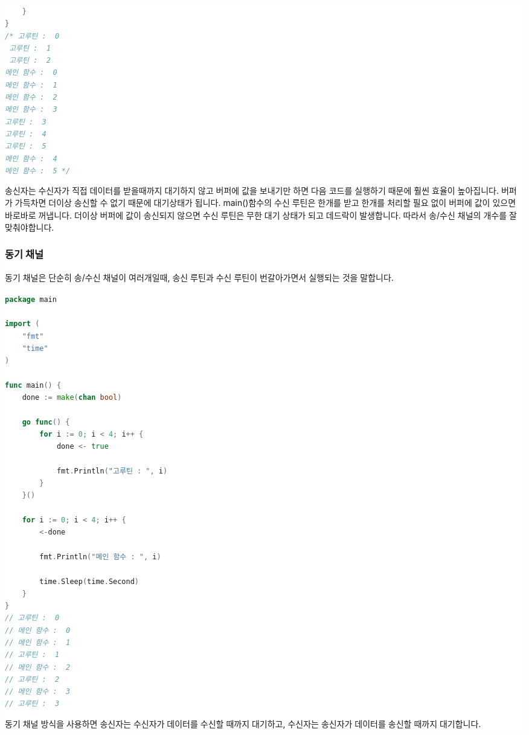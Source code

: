 ```go
	}	
}
/* 고루틴 :  0
 고루틴 :  1
 고루틴 :  2
메인 함수 :  0
메인 함수 :  1
메인 함수 :  2
메인 함수 :  3
고루틴 :  3
고루틴 :  4
고루틴 :  5
메인 함수 :  4
메인 함수 :  5 */
```
송신자는 수신자가 직접 데이터를 받을때까지 대기하지 않고 버퍼에 값을 보내기만 하면 다음 코드를 실행하기 때문에 훨씬 효율이 높아집니다. 버퍼가 가득차면 더이상 송신할 수 없기 때문에 대기상태가 됩니다. main()함수의 수신 루틴은 한개를 받고 한개를 처리할 필요 없이 버퍼에 값이 있으면 바로바로 꺼냅니다. 더이상 버퍼에 값이 송신되지 않으면 수신 루틴은 무한 대기 상태가 되고 데드락이 발생합니다. 따라서 송/수신 채널의 개수를 잘 맞춰야합니다.

### 동기 채널
동기 채널은 단순히 송/수신 채널이 여러개일때, 송신 루틴과 수신 루틴이 번갈아가면서 실행되는 것을 말합니다. 
```go
package main

import (
	"fmt"
	"time"
)

func main() {
	done := make(chan bool)

	go func() {
		for i := 0; i < 4; i++ {
			done <- true

			fmt.Println("고루틴 : ", i)
		}
	}()

	for i := 0; i < 4; i++ {
		<-done
		
		fmt.Println("메인 함수 : ", i)
		
		time.Sleep(time.Second)
	}	
}
// 고루틴 :  0
// 메인 함수 :  0
// 메인 함수 :  1
// 고루틴 :  1
// 메인 함수 :  2
// 고루틴 :  2
// 메인 함수 :  3
// 고루틴 :  3
```
동기 채널 방식을 사용하면 송신자는 수신자가 데이터를 수신할 때까지 대기하고, 수신자는 송신자가 데이터를 송신할 때까지 대기합니다.
